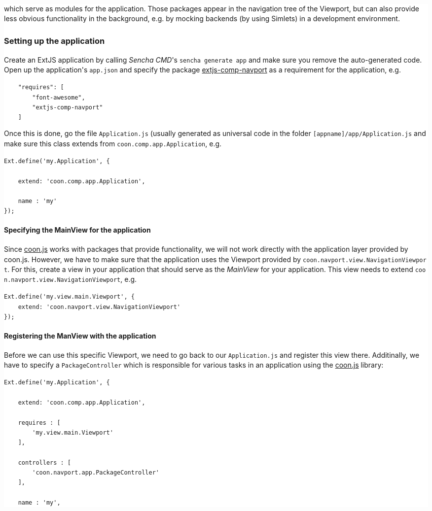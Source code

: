 which serve as modules for the application. Those packages appear in the navigation tree of the Viewport, but can also
provide less obvious functionality in the background, e.g. by mocking backends (by using Simlets) in a development
environment.

### Setting up the application
Create an ExtJS application by calling *Sencha CMD*'s ```sencha generate app``` and make sure you remove the
auto-generated code. Open up the application's `app.json` and specify the package [extjs-comp-navport](https://github.com/coon-js/extjs-comp-navport)
as a requirement for the application, e.g.
```
    "requires": [
        "font-awesome",
        "extjs-comp-navport"
    ]
``` 
Once this is done, go the file ``Application.js`` (usually generated as universal code in the folder `[appname]/app/Application.js`
and make sure this class extends from `coon.comp.app.Application`, e.g.
```
Ext.define('my.Application', {

    extend: 'coon.comp.app.Application',

    name : 'my'
});

``` 
#### Specifying the MainView for the application
Since [coon.js](https://github.com/coon-js) works with packages that provide functionality, we will not
work directly with the application layer provided by coon.js. However, we have to make sure that the application
uses the Viewport provided by  `coon.navport.view.NavigationViewport`. For this, create a view in your
application that should serve as the *MainView* for your application. This view needs to extend `coon.navport.view.NavigationViewport`, e.g.
```
Ext.define('my.view.main.Viewport', {
    extend: 'coon.navport.view.NavigationViewport'
});
```
#### Registering the ManView with the application
Before we can use this specific Viewport, we need to go back to our ``Application.js`` and register this view there.
Additinally, we have to specify a ``PackageController`` which is responsible for various tasks in an application
using the [coon.js](https://github.com/coon-js) library:
```
Ext.define('my.Application', {

    extend: 'coon.comp.app.Application',

    requires : [
        'my.view.main.Viewport'
    ],

    controllers : [
        'coon.navport.app.PackageController'
    ],

    name : 'my',
```
